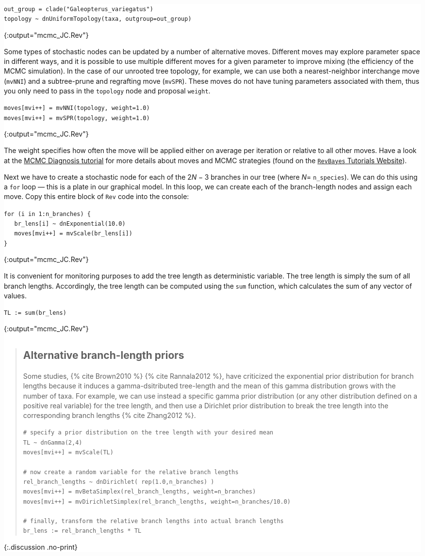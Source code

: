     out_group = clade("Galeopterus_variegatus")
    topology ~ dnUniformTopology(taxa, outgroup=out_group)
{:output="mcmc_JC.Rev"}

Some types of stochastic nodes can be updated by a number of alternative
moves. Different moves may explore parameter space in different ways,
and it is possible to use multiple different moves for a given parameter
to improve mixing (the efficiency of the MCMC simulation). In the case
of our unrooted tree topology, for example, we can use both a
nearest-neighbor interchange move (`mvNNI`) and a subtree-prune and regrafting
move (`mvSPR`). These moves do not have tuning parameters associated with them,
thus you only need to pass in the `topology` node and proposal `weight`.

    moves[mvi++] = mvNNI(topology, weight=1.0)
    moves[mvi++] = mvSPR(topology, weight=1.0)
{:output="mcmc_JC.Rev"}

The weight specifies how often the move will be applied either on
average per iteration or relative to all other moves. Have a look at the 
[MCMC Diagnosis
tutorial](https://github.com/revbayes/revbayes_tutorial/raw/master/tutorial_TeX/RB_MCMC_Tutorial/RB_MCMC_Tutorial.pdf)
for more details about moves and MCMC strategies (found on the
[`RevBayes` Tutorials Website](http://revbayes.github.io/tutorials.html)).

Next we have to create a stochastic node for each of the $2N-3$ branches
in our tree (where $N=$ `n_species`). We can do this using a `for` loop — this is a plate
in our graphical model. In this loop, we can create each of the
branch-length nodes and assign each move. Copy this entire block of
`Rev` code into the console:

    for (i in 1:n_branches) {
       br_lens[i] ~ dnExponential(10.0)
       moves[mvi++] = mvScale(br_lens[i]) 
    }
{:output="mcmc_JC.Rev"}

It is convenient for monitoring purposes to add the tree length as
deterministic variable. The tree length is simply the sum of all branch
lengths. Accordingly, the tree length can be computed using the `sum`
function, which calculates the sum of any vector of values.

    TL := sum(br_lens)
{:output="mcmc_JC.Rev"}


> ## Alternative branch-length priors
> Some studies, {% cite Brown2010 %} {% cite Rannala2012 %}, have criticized the
> exponential prior distribution for branch lengths because it induces a
> gamma-dsitributed tree-length and the mean of this gamma distribution
> grows with the number of taxa. For example, we can use instead a
> specific gamma prior distribution (or any other distribution defined on
> a positive real variable) for the tree length, and then use a Dirichlet
> prior distribution to break the tree length into the corresponding
> branch lengths {% cite Zhang2012 %}.
> 
>     # specify a prior distribution on the tree length with your desired mean
>     TL ~ dnGamma(2,4)
>     moves[mvi++] = mvScale(TL) 
> 
>     # now create a random variable for the relative branch lengths
>     rel_branch_lengths ~ dnDirichlet( rep(1.0,n_branches) )
>     moves[mvi++] = mvBetaSimplex(rel_branch_lengths, weight=n_branches)
>     moves[mvi++] = mvDirichletSimplex(rel_branch_lengths, weight=n_branches/10.0)
> 
>     # finally, transform the relative branch lengths into actual branch lengths
>     br_lens := rel_branch_lengths * TL
{:.discussion .no-print}